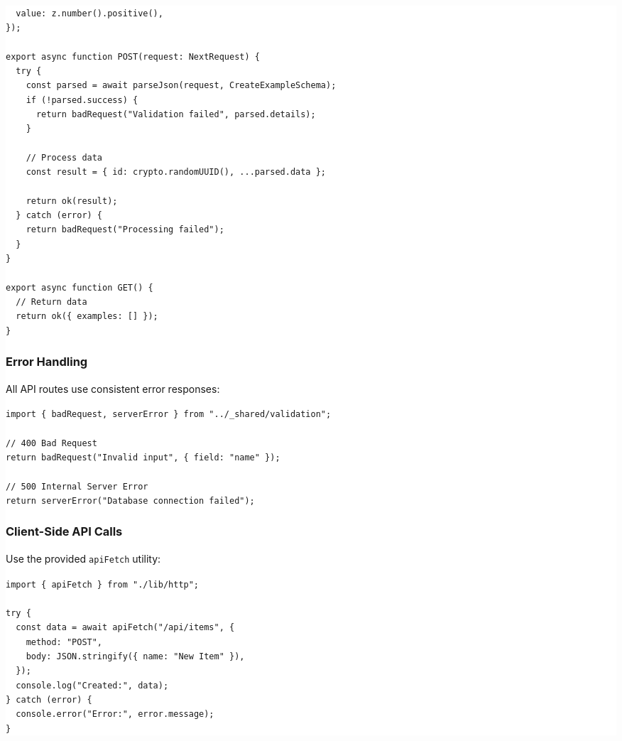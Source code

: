 ```text
  value: z.number().positive(),
});

export async function POST(request: NextRequest) {
  try {
    const parsed = await parseJson(request, CreateExampleSchema);
    if (!parsed.success) {
      return badRequest("Validation failed", parsed.details);
    }

    // Process data
    const result = { id: crypto.randomUUID(), ...parsed.data };

    return ok(result);
  } catch (error) {
    return badRequest("Processing failed");
  }
}

export async function GET() {
  // Return data
  return ok({ examples: [] });
}
```

### Error Handling

All API routes use consistent error responses:

```tsx
import { badRequest, serverError } from "../_shared/validation";

// 400 Bad Request
return badRequest("Invalid input", { field: "name" });

// 500 Internal Server Error
return serverError("Database connection failed");
```

### Client-Side API Calls

Use the provided `apiFetch` utility:

```tsx
import { apiFetch } from "./lib/http";

try {
  const data = await apiFetch("/api/items", {
    method: "POST",
    body: JSON.stringify({ name: "New Item" }),
  });
  console.log("Created:", data);
} catch (error) {
  console.error("Error:", error.message);
}
```
